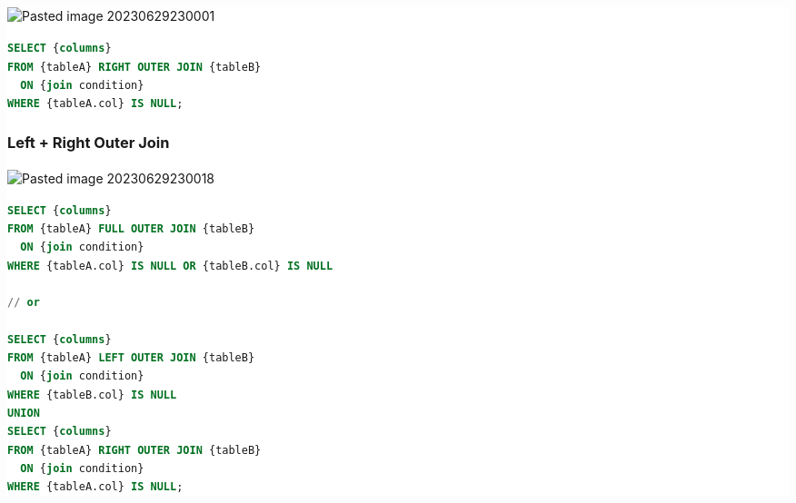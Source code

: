 ![Pasted image 20230629230001](https://raw.githubusercontent.com/vanhung4499/images/master/snap/Pasted%20image%2020230629230001.png)

```sql
SELECT {columns} 
FROM {tableA} RIGHT OUTER JOIN {tableB} 
  ON {join condition} 
WHERE {tableA.col} IS NULL;
```

### Left + Right Outer Join

![Pasted image 20230629230018](https://raw.githubusercontent.com/vanhung4499/images/master/snap/Pasted%20image%2020230629230018.png)

```sql
SELECT {columns} 
FROM {tableA} FULL OUTER JOIN {tableB} 
  ON {join condition} 
WHERE {tableA.col} IS NULL OR {tableB.col} IS NULL

// or

SELECT {columns} 
FROM {tableA} LEFT OUTER JOIN {tableB} 
  ON {join condition} 
WHERE {tableB.col} IS NULL
UNION
SELECT {columns} 
FROM {tableA} RIGHT OUTER JOIN {tableB} 
  ON {join condition} 
WHERE {tableA.col} IS NULL;
```
